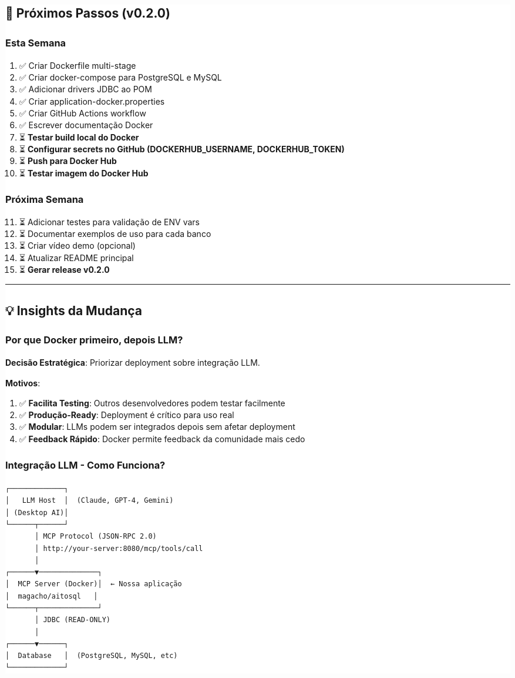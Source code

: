 
## 🎯 Próximos Passos (v0.2.0)

### Esta Semana
1. ✅ Criar Dockerfile multi-stage
2. ✅ Criar docker-compose para PostgreSQL e MySQL
3. ✅ Adicionar drivers JDBC ao POM
4. ✅ Criar application-docker.properties
5. ✅ Criar GitHub Actions workflow
6. ✅ Escrever documentação Docker
7. ⏳ **Testar build local do Docker**
8. ⏳ **Configurar secrets no GitHub (DOCKERHUB_USERNAME, DOCKERHUB_TOKEN)**
9. ⏳ **Push para Docker Hub**
10. ⏳ **Testar imagem do Docker Hub**

### Próxima Semana
11. ⏳ Adicionar testes para validação de ENV vars
12. ⏳ Documentar exemplos de uso para cada banco
13. ⏳ Criar vídeo demo (opcional)
14. ⏳ Atualizar README principal
15. ⏳ **Gerar release v0.2.0**

---

## 💡 Insights da Mudança

### Por que Docker primeiro, depois LLM?

**Decisão Estratégica**: Priorizar deployment sobre integração LLM.

**Motivos**:
1. ✅ **Facilita Testing**: Outros desenvolvedores podem testar facilmente
2. ✅ **Produção-Ready**: Deployment é crítico para uso real
3. ✅ **Modular**: LLMs podem ser integrados depois sem afetar deployment
4. ✅ **Feedback Rápido**: Docker permite feedback da comunidade mais cedo

### Integração LLM - Como Funciona?

```
┌─────────────┐
│   LLM Host  │  (Claude, GPT-4, Gemini)
│ (Desktop AI)│
└──────┬──────┘
       │ MCP Protocol (JSON-RPC 2.0)
       │ http://your-server:8080/mcp/tools/call
       │
┌──────▼──────────────┐
│  MCP Server (Docker)│  ← Nossa aplicação
│  magacho/aitosql   │
└──────┬──────────────┘
       │ JDBC (READ-ONLY)
       │
┌──────▼──────┐
│  Database   │  (PostgreSQL, MySQL, etc)
└─────────────┘
```
